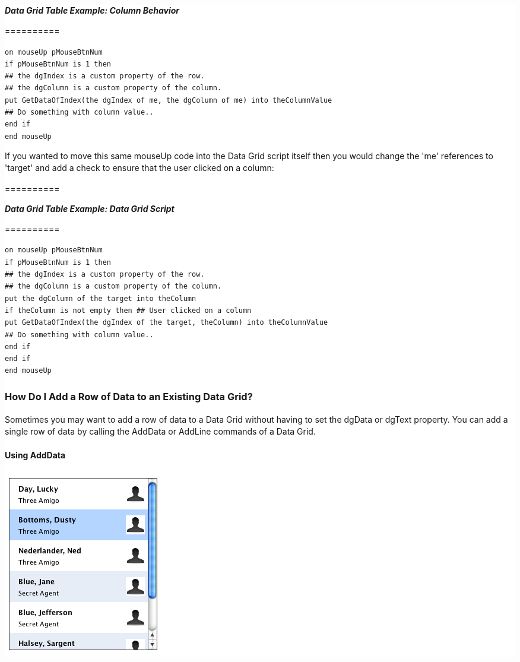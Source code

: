 ***Data Grid Table Example: Column Behavior***

==========

    on mouseUp pMouseBtnNum
    if pMouseBtnNum is 1 then
    ## the dgIndex is a custom property of the row.
    ## the dgColumn is a custom property of the column.
    put GetDataOfIndex(the dgIndex of me, the dgColumn of me) into theColumnValue
    ## Do something with column value..
    end if
    end mouseUp

If you wanted to move this same mouseUp code into the Data Grid script
itself then you would change the 'me' references to 'target' and add a
check to ensure that the user clicked on a column:

==========

***Data Grid Table Example: Data Grid Script***

==========

    on mouseUp pMouseBtnNum
    if pMouseBtnNum is 1 then
    ## the dgIndex is a custom property of the row.
    ## the dgColumn is a custom property of the column.
    put the dgColumn of the target into theColumn
    if theColumn is not empty then ## User clicked on a column
    put GetDataOfIndex(the dgIndex of the target, theColumn) into theColumnValue
    ## Do something with column value..
    end if
    end if
    end mouseUp

### How Do I Add a Row of Data to an Existing Data Grid? ###

Sometimes you may want to add a row of data to a Data Grid without
having to set the dgData or dgText property. You can add a single row of
data by calling the AddData or AddLine commands of a Data Grid.

#### Using AddData ####

![](images/media_1256565520707_display.png)